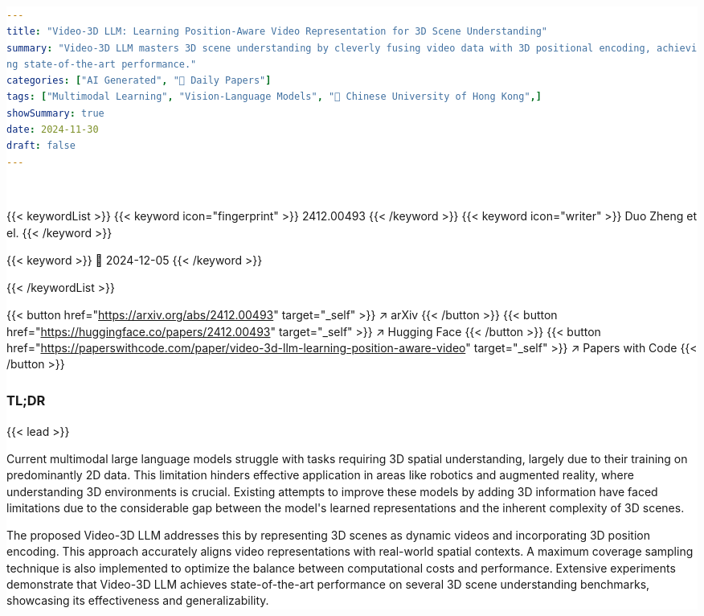 ```yaml
---
title: "Video-3D LLM: Learning Position-Aware Video Representation for 3D Scene Understanding"
summary: "Video-3D LLM masters 3D scene understanding by cleverly fusing video data with 3D positional encoding, achieving state-of-the-art performance."
categories: ["AI Generated", "🤗 Daily Papers"]
tags: ["Multimodal Learning", "Vision-Language Models", "🏢 Chinese University of Hong Kong",]
showSummary: true
date: 2024-11-30
draft: false
---
```


<br>

{{< keywordList >}}
{{< keyword icon="fingerprint" >}} 2412.00493 {{< /keyword >}}
{{< keyword icon="writer" >}} Duo Zheng et el. {{< /keyword >}}
 
{{< keyword >}} 🤗 2024-12-05 {{< /keyword >}}
 
{{< /keywordList >}}

{{< button href="https://arxiv.org/abs/2412.00493" target="_self" >}}
↗ arXiv
{{< /button >}}
{{< button href="https://huggingface.co/papers/2412.00493" target="_self" >}}
↗ Hugging Face
{{< /button >}}
{{< button href="https://paperswithcode.com/paper/video-3d-llm-learning-position-aware-video" target="_self" >}}
↗ Papers with Code
{{< /button >}}



<audio controls>
    <source src="https://ai-paper-reviewer.com/2412.00493/podcast.wav" type="audio/wav">
    Your browser does not support the audio element.
</audio>


### TL;DR


{{< lead >}}

Current multimodal large language models struggle with tasks requiring 3D spatial understanding, largely due to their training on predominantly 2D data.  This limitation hinders effective application in areas like robotics and augmented reality, where understanding 3D environments is crucial.  Existing attempts to improve these models by adding 3D information have faced limitations due to the considerable gap between the model's learned representations and the inherent complexity of 3D scenes.

The proposed Video-3D LLM addresses this by representing 3D scenes as dynamic videos and incorporating 3D position encoding. This approach accurately aligns video representations with real-world spatial contexts.  A maximum coverage sampling technique is also implemented to optimize the balance between computational costs and performance.  Extensive experiments demonstrate that Video-3D LLM achieves state-of-the-art performance on several 3D scene understanding benchmarks, showcasing its effectiveness and generalizability.
